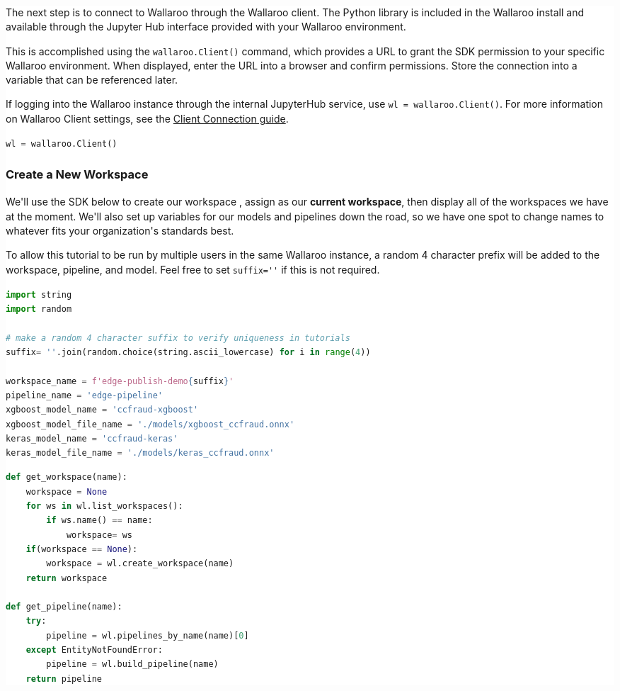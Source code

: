 The next step is to connect to Wallaroo through the Wallaroo client.  The Python library is included in the Wallaroo install and available through the Jupyter Hub interface provided with your Wallaroo environment.

This is accomplished using the `wallaroo.Client()` command, which provides a URL to grant the SDK permission to your specific Wallaroo environment.  When displayed, enter the URL into a browser and confirm permissions.  Store the connection into a variable that can be referenced later.

If logging into the Wallaroo instance through the internal JupyterHub service, use `wl = wallaroo.Client()`.  For more information on Wallaroo Client settings, see the [Client Connection guide](https://docs.wallaroo.ai/wallaroo-developer-guides/wallaroo-sdk-guides/wallaroo-sdk-essentials-guide/wallaroo-sdk-essentials-client/).

```python
wl = wallaroo.Client()
```

### Create a New Workspace

We'll use the SDK below to create our workspace , assign as our **current workspace**, then display all of the workspaces we have at the moment.  We'll also set up variables for our models and pipelines down the road, so we have one spot to change names to whatever fits your organization's standards best.

To allow this tutorial to be run by multiple users in the same Wallaroo instance, a random 4 character prefix will be added to the workspace, pipeline, and model.  Feel free to set `suffix=''` if this is not required.

```python
import string
import random

# make a random 4 character suffix to verify uniqueness in tutorials
suffix= ''.join(random.choice(string.ascii_lowercase) for i in range(4))

workspace_name = f'edge-publish-demo{suffix}'
pipeline_name = 'edge-pipeline'
xgboost_model_name = 'ccfraud-xgboost'
xgboost_model_file_name = './models/xgboost_ccfraud.onnx'
keras_model_name = 'ccfraud-keras'
keras_model_file_name = './models/keras_ccfraud.onnx'
```

```python
def get_workspace(name):
    workspace = None
    for ws in wl.list_workspaces():
        if ws.name() == name:
            workspace= ws
    if(workspace == None):
        workspace = wl.create_workspace(name)
    return workspace

def get_pipeline(name):
    try:
        pipeline = wl.pipelines_by_name(name)[0]
    except EntityNotFoundError:
        pipeline = wl.build_pipeline(name)
    return pipeline
```
